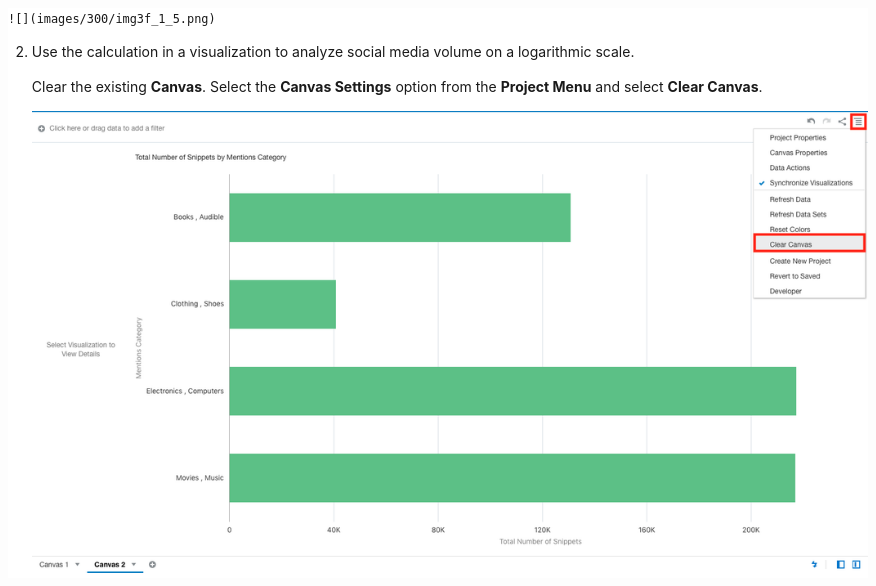     ![](images/300/img3f_1_5.png)

2. Use the calculation in a visualization to analyze social media volume on a logarithmic scale.

    Clear the existing **Canvas**. Select the **Canvas Settings** option from the **Project Menu** and select **Clear Canvas**.
    
    ![](images/300/img3f_2_1.png)
